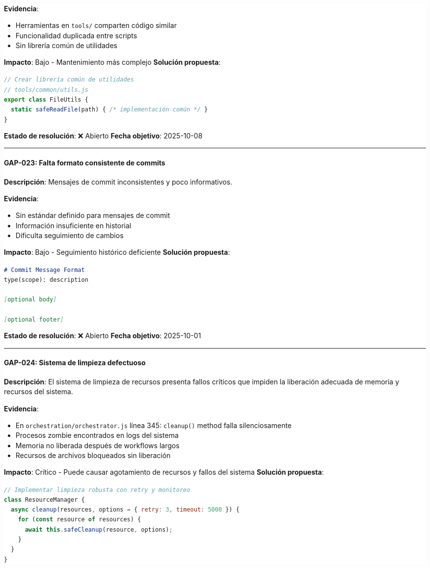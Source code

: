 **Evidencia**:
- Herramientas en `tools/` comparten código similar
- Funcionalidad duplicada entre scripts
- Sin librería común de utilidades

**Impacto**: Bajo - Mantenimiento más complejo
**Solución propuesta**:
```javascript
// Crear librería común de utilidades
// tools/common/utils.js
export class FileUtils {
  static safeReadFile(path) { /* implementación común */ }
}
```

**Estado de resolución**: ❌ Abierto
**Fecha objetivo**: 2025-10-08

---

#### GAP-023: Falta formato consistente de commits
**Descripción**: Mensajes de commit inconsistentes y poco informativos.

**Evidencia**:
- Sin estándar definido para mensajes de commit
- Información insuficiente en historial
- Dificulta seguimiento de cambios

**Impacto**: Bajo - Seguimiento histórico deficiente
**Solución propuesta**:
```markdown
# Commit Message Format
type(scope): description

[optional body]

[optional footer]
```

**Estado de resolución**: ❌ Abierto
**Fecha objetivo**: 2025-10-01

---

#### GAP-024: Sistema de limpieza defectuoso
**Descripción**: El sistema de limpieza de recursos presenta fallos críticos que impiden la liberación adecuada de memoria y recursos del sistema.

**Evidencia**:
- En `orchestration/orchestrator.js` línea 345: `cleanup()` method falla silenciosamente
- Procesos zombie encontrados en logs del sistema
- Memoria no liberada después de workflows largos
- Recursos de archivos bloqueados sin liberación

**Impacto**: Crítico - Puede causar agotamiento de recursos y fallos del sistema
**Solución propuesta**:
```javascript
// Implementar limpieza robusta con retry y monitoreo
class ResourceManager {
  async cleanup(resources, options = { retry: 3, timeout: 5000 }) {
    for (const resource of resources) {
      await this.safeCleanup(resource, options);
    }
  }
}
```
